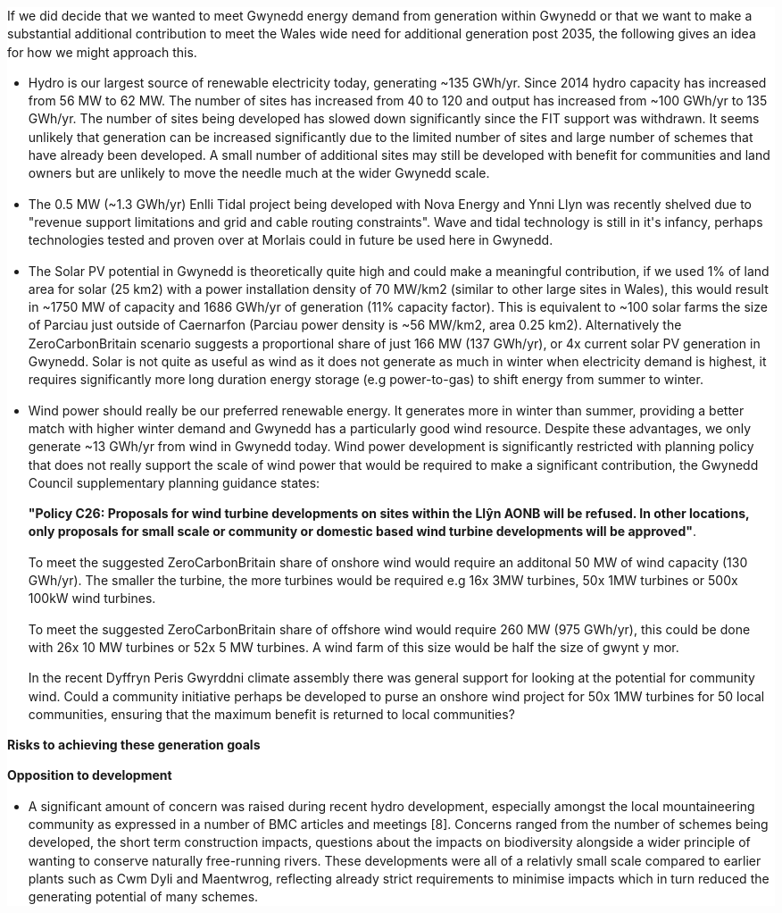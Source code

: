 If we did decide that we wanted to meet Gwynedd energy demand from generation within Gwynedd or that we want to make a substantial additional contribution to meet the Wales wide need for additional generation post 2035, the following gives an idea for how we might approach this.

- Hydro is our largest source of renewable electricity today, generating ~135 GWh/yr. Since 2014 hydro capacity has increased from 56 MW to 62 MW. The number of sites has increased from 40 to 120 and output has increased from ~100 GWh/yr to 135 GWh/yr. The number of sites being developed has slowed down significantly since the FIT support was withdrawn. It seems unlikely that generation can be increased significantly due to the limited number of sites and large number of schemes that have already been developed. A small number of additional sites may still be developed with benefit for communities and land owners but are unlikely to move the needle much at the wider Gwynedd scale.

- The 0.5 MW (~1.3 GWh/yr) Enlli Tidal project being developed with Nova Energy and Ynni Llyn was recently shelved due to "revenue support limitations and grid and cable routing constraints". Wave and tidal technology is still in it's infancy, perhaps technologies tested and proven over at Morlais could in future be used here in Gwynedd.

- The Solar PV potential in Gwynedd is theoretically quite high and could make a meaningful contribution, if we used 1% of land area for solar (25 km2) with a power installation density of 70 MW/km2 (similar to other large sites in Wales), this would result in ~1750 MW of capacity and 1686 GWh/yr of generation (11% capacity factor). This is equivalent to ~100 solar farms the size of Parciau just outside of Caernarfon (Parciau power density is ~56 MW/km2, area 0.25 km2). Alternatively the ZeroCarbonBritain scenario suggests a proportional share of just 166 MW (137 GWh/yr), or 4x current solar PV generation in Gwynedd. Solar is not quite as useful as wind as it does not generate as much in winter when electricity demand is highest, it requires significantly more long duration energy storage (e.g power-to-gas) to shift energy from summer to winter.

- Wind power should really be our preferred renewable energy. It generates more in winter than summer, providing a better match with higher winter demand and Gwynedd has a particularly good wind resource. Despite these advantages, we only generate ~13 GWh/yr from wind in Gwynedd today. Wind power development is significantly restricted with planning policy that does not really support the scale of wind power that would be required to make a significant contribution, the Gwynedd Council supplementary planning guidance states: 

    **"Policy C26: Proposals for wind turbine developments on sites within the Llŷn AONB will be refused. In other locations, only proposals for small scale or community or domestic based wind turbine developments will be approved"**.

    To meet the suggested ZeroCarbonBritain share of onshore wind would require an additonal 50 MW of wind capacity (130 GWh/yr). The smaller the turbine, the more turbines would be required e.g 16x 3MW turbines, 50x 1MW turbines or 500x 100kW wind turbines.

    To meet the suggested ZeroCarbonBritain share of offshore wind would require 260 MW (975 GWh/yr), this could be done with 26x 10 MW turbines or 52x 5 MW turbines. A wind farm of this size would be half the size of gwynt y mor.
    
    In the recent Dyffryn Peris Gwyrddni climate assembly there was general support for looking at the potential for community wind. Could a community initiative perhaps be developed to purse an onshore wind project for 50x 1MW turbines for 50 local communities, ensuring that the maximum benefit is returned to local communities?

**Risks to achieving these generation goals**

**Opposition to development**

- A significant amount of concern was raised during recent hydro development, especially amongst the local mountaineering community as expressed in a number of BMC articles and meetings [8]. Concerns ranged from the number of schemes being developed, the short term construction impacts, questions about the impacts on biodiversity alongside a wider principle of wanting to conserve naturally free-running rivers. These developments were all of a relativly small scale compared to earlier plants such as Cwm Dyli and Maentwrog, reflecting already strict requirements to minimise impacts which in turn reduced the generating potential of many schemes.
